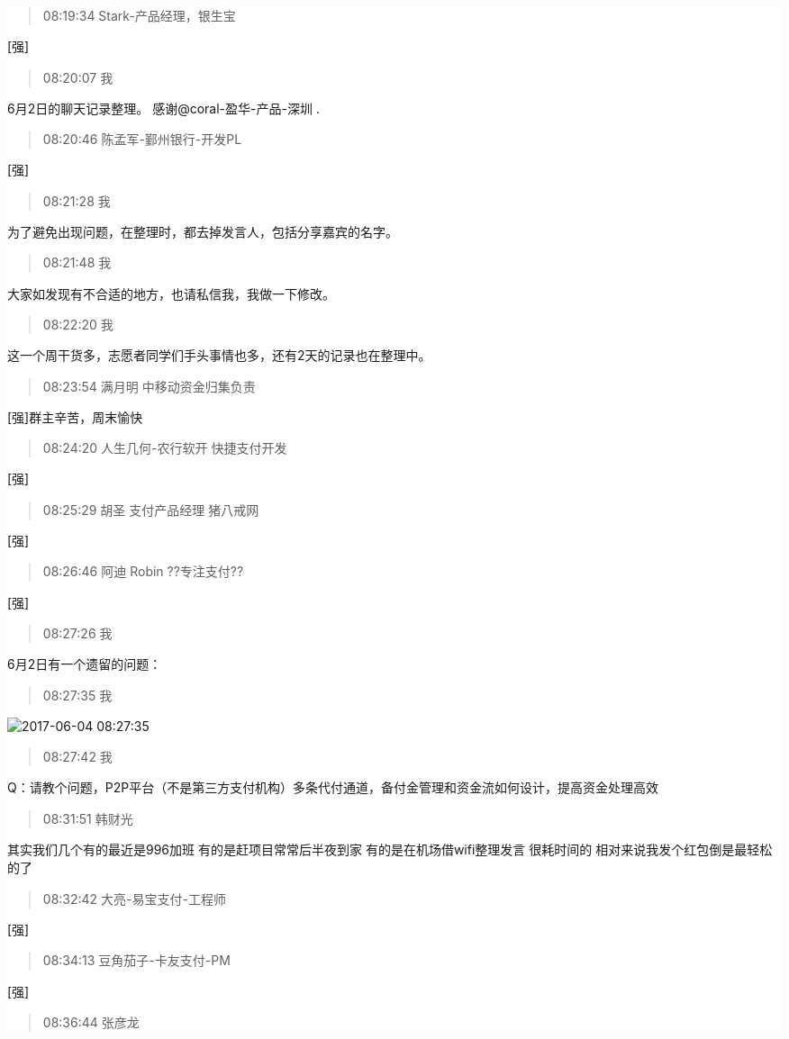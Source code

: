 > 08:19:34  Stark-产品经理，银生宝  
   
[强]  
   
> 08:20:07  我  
   
6月2日的聊天记录整理。 感谢@coral-盈华-产品-深圳 .  
   
> 08:20:46  陈孟军-鄞州银行-开发PL  
   
[强]  
   
> 08:21:28  我  
   
为了避免出现问题，在整理时，都去掉发言人，包括分享嘉宾的名字。  
   
> 08:21:48  我  
   
大家如发现有不合适的地方，也请私信我，我做一下修改。   
   
> 08:22:20  我  
   
这一个周干货多，志愿者同学们手头事情也多，还有2天的记录也在整理中。   
   
> 08:23:54  满月明 中移动资金归集负责  
   
[强]群主辛苦，周末愉快  
   
> 08:24:20  人生几何-农行软开 快捷支付开发  
   
[强]  
   
> 08:25:29  胡圣 支付产品经理 猪八戒网  
   
[强]  
   
> 08:26:46  阿迪 Robin ??专注支付??  
   
[强]  
   
> 08:27:26  我  
   
6月2日有一个遗留的问题：  
   
> 08:27:35  我  
   
![2017-06-04 08:27:35](http://static.cocolian.cn/img/20170604_082735.png) 
   
> 08:27:42  我  
   
Q：请教个问题，P2P平台（不是第三方支付机构）多条代付通道，备付金管理和资金流如何设计，提高资金处理高效  
   
> 08:31:51  韩财光  
   
其实我们几个有的最近是996加班 有的是赶项目常常后半夜到家 有的是在机场借wifi整理发言 很耗时间的 相对来说我发个红包倒是最轻松的了  
   
> 08:32:42  大亮-易宝支付-工程师  
   
[强]  
   
> 08:34:13  豆角茄子-卡友支付-PM  
   
[强]  
   
> 08:36:44  张彦龙  
   
